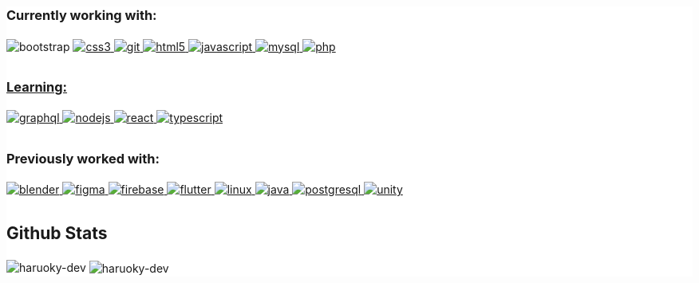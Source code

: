 ## <h3 align="left">Currently working with:</h3>
<img src="https://raw.githubusercontent.com/devicons/devicon/master/icons/bootstrap/bootstrap-plain-wordmark.svg" alt="bootstrap" width="40" height="40"/> </a> <a href="https://www.w3schools.com/css/" target="_blank" rel="noreferrer"> 
<img src="https://raw.githubusercontent.com/devicons/devicon/master/icons/css3/css3-original-wordmark.svg" alt="css3" width="40" height="40"/> </a> <a href="https://www.figma.com/" target="_blank" rel="noreferrer">
<img src="https://www.vectorlogo.zone/logos/git-scm/git-scm-icon.svg" alt="git" width="40" height="40"/> </a> <a href="https://www.w3.org/html/" target="_blank" rel="noreferrer">
<img src="https://raw.githubusercontent.com/devicons/devicon/master/icons/html5/html5-original-wordmark.svg" alt="html5" width="40" height="40"/> </a> <a href="https://www.java.com" target="_blank" rel="noreferrer">
<img src="https://raw.githubusercontent.com/devicons/devicon/master/icons/javascript/javascript-original.svg" alt="javascript" width="40" height="40"/> </a> <a href="https://www.linux.org/" target="_blank" rel="noreferrer">
<img src="https://raw.githubusercontent.com/devicons/devicon/master/icons/mysql/mysql-original-wordmark.svg" alt="mysql" width="40" height="40"/> </a> <a href="https://www.postgresql.org" target="_blank" rel="noreferrer">
<img src="https://raw.githubusercontent.com/devicons/devicon/master/icons/php/php-original.svg" alt="php" width="40" height="40"/>
## <h3 align="left">Learning:</h3>
  
<img src="https://www.vectorlogo.zone/logos/graphql/graphql-icon.svg" alt="graphql" width="40" height="40"/> </a> <a href="https://nodejs.org" target="_blank" rel="noreferrer"> <img src="https://raw.githubusercontent.com/devicons/devicon/master/icons/nodejs/nodejs-original-wordmark.svg" alt="nodejs" width="40" height="40"/> </a> <a href="https://reactjs.org/" target="_blank" rel="noreferrer"> <img src="https://raw.githubusercontent.com/devicons/devicon/master/icons/react/react-original-wordmark.svg" alt="react" width="40" height="40"/> </a> <a href="https://www.typescriptlang.org/" target="_blank" rel="noreferrer"> <img src="https://raw.githubusercontent.com/devicons/devicon/master/icons/typescript/typescript-original.svg" alt="typescript" width="40" height="40"/> </a> </p>
  
## <h3 align="left">Previously worked with:</h3>
  
<p align="left"> <a href="https://www.blender.org/" target="_blank" rel="noreferrer"> <img src="https://download.blender.org/branding/community/blender_community_badge_white.svg" alt="blender" width="40" height="40"/> </a> <a href="https://getbootstrap.com" target="_blank" rel="noreferrer">
<img src="https://www.vectorlogo.zone/logos/figma/figma-icon.svg" alt="figma" width="40" height="40"/> </a> <a href="https://firebase.google.com/" target="_blank" rel="noreferrer"> <img src="https://www.vectorlogo.zone/logos/firebase/firebase-icon.svg" alt="firebase" width="40" height="40"/> </a> <a href="https://flutter.dev" target="_blank" rel="noreferrer"> <img src="https://www.vectorlogo.zone/logos/flutterio/flutterio-icon.svg" alt="flutter" width="40" height="40"/> </a> <a href="https://git-scm.com/" target="_blank" rel="noreferrer">
<img src="https://raw.githubusercontent.com/devicons/devicon/master/icons/linux/linux-original.svg" alt="linux" width="40" height="40"/> </a> <a href="https://www.mysql.com/" target="_blank" rel="noreferrer">  
 <img src="https://raw.githubusercontent.com/devicons/devicon/master/icons/java/java-original.svg" alt="java" width="40" height="40"/> </a> <a href="https://developer.mozilla.org/en-US/docs/Web/JavaScript" target="_blank" rel="noreferrer">    <img src="https://raw.githubusercontent.com/devicons/devicon/master/icons/postgresql/postgresql-original-wordmark.svg" alt="postgresql" width="40" height="40"/> </a> <a href="https://unity.com/" target="_blank" rel="noreferrer"> <img src="https://www.vectorlogo.zone/logos/unity3d/unity3d-icon.svg" alt="unity" width="40" height="40"/> </a> </p>


<h2> Github Stats </h2> 
<p><img align="left" src="https://github-readme-stats.vercel.app/api/top-langs?username=haruoky-dev&show_icons=true&locale=en&layout=compact" alt="haruoky-dev" /></p>

<p>&nbsp;<img align="center" src="https://github-readme-stats.vercel.app/api?username=haruoky-dev&show_icons=true&locale=en" alt="haruoky-dev" /></p>


